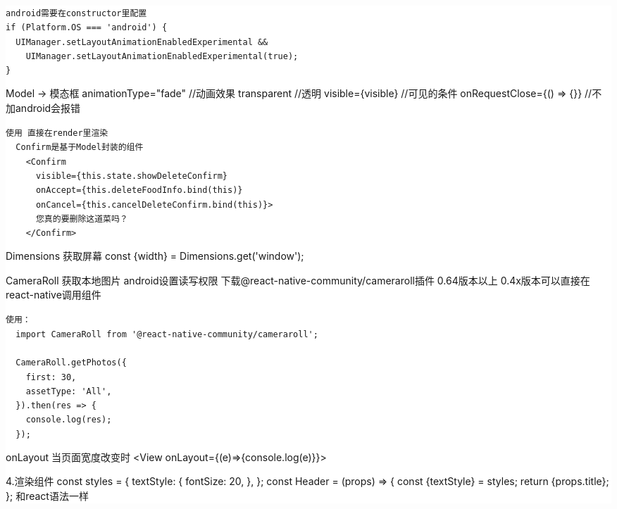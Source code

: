     android需要在constructor里配置
    if (Platform.OS === 'android') {
      UIManager.setLayoutAnimationEnabledExperimental &&
        UIManager.setLayoutAnimationEnabledExperimental(true);
    }

  Model -> 模态框
    animationType="fade" //动画效果
    transparent //透明
    visible={visible} //可见的条件
    onRequestClose={() => {}} //不加android会报错

    使用 直接在render里渲染
      Confirm是基于Model封装的组件
        <Confirm
          visible={this.state.showDeleteConfirm}
          onAccept={this.deleteFoodInfo.bind(this)}
          onCancel={this.cancelDeleteConfirm.bind(this)}>
          您真的要删除这道菜吗？
        </Confirm>


  Dimensions 获取屏幕
    const {width} = Dimensions.get('window');

  CameraRoll 获取本地图片
    android设置读写权限
      <uses-permission android:name="android.permission.READ_EXTERNAL_STORAGE" />
      <uses-permission android:name="android.permission.WRITE_EXTERNAL_STORAGE"/>
    下载@react-native-community/cameraroll插件 0.64版本以上 0.4x版本可以直接在react-native调用组件

    使用：
      import CameraRoll from '@react-native-community/cameraroll';

      CameraRoll.getPhotos({
        first: 30,
        assetType: 'All',
      }).then(res => {
        console.log(res);
      });

  onLayout 当页面宽度改变时
    <View onLayout={(e)=>{console.log(e)}}></View>

4.渲染组件
  const styles = {
    textStyle: {
      fontSize: 20,
    },
  };
  const Header = (props) => {
    const {textStyle} = styles;
    return <Text style={textStyle}>{props.title}</Text>;
  };
  和react语法一样
